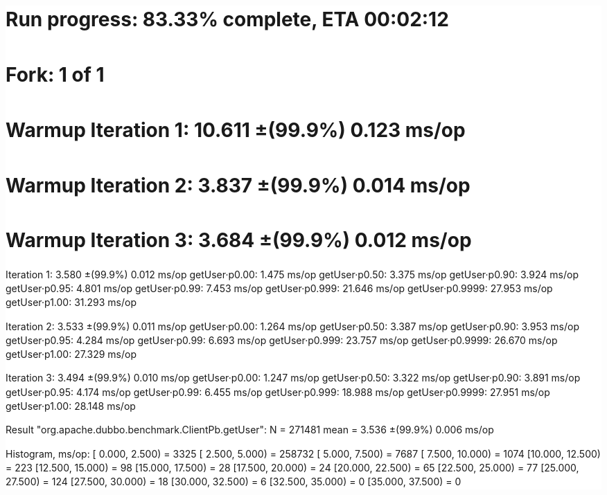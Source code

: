 # Run progress: 83.33% complete, ETA 00:02:12
# Fork: 1 of 1
# Warmup Iteration   1: 10.611 ±(99.9%) 0.123 ms/op
# Warmup Iteration   2: 3.837 ±(99.9%) 0.014 ms/op
# Warmup Iteration   3: 3.684 ±(99.9%) 0.012 ms/op
Iteration   1: 3.580 ±(99.9%) 0.012 ms/op
                 getUser·p0.00:   1.475 ms/op
                 getUser·p0.50:   3.375 ms/op
                 getUser·p0.90:   3.924 ms/op
                 getUser·p0.95:   4.801 ms/op
                 getUser·p0.99:   7.453 ms/op
                 getUser·p0.999:  21.646 ms/op
                 getUser·p0.9999: 27.953 ms/op
                 getUser·p1.00:   31.293 ms/op

Iteration   2: 3.533 ±(99.9%) 0.011 ms/op
                 getUser·p0.00:   1.264 ms/op
                 getUser·p0.50:   3.387 ms/op
                 getUser·p0.90:   3.953 ms/op
                 getUser·p0.95:   4.284 ms/op
                 getUser·p0.99:   6.693 ms/op
                 getUser·p0.999:  23.757 ms/op
                 getUser·p0.9999: 26.670 ms/op
                 getUser·p1.00:   27.329 ms/op

Iteration   3: 3.494 ±(99.9%) 0.010 ms/op
                 getUser·p0.00:   1.247 ms/op
                 getUser·p0.50:   3.322 ms/op
                 getUser·p0.90:   3.891 ms/op
                 getUser·p0.95:   4.174 ms/op
                 getUser·p0.99:   6.455 ms/op
                 getUser·p0.999:  18.988 ms/op
                 getUser·p0.9999: 27.951 ms/op
                 getUser·p1.00:   28.148 ms/op



Result "org.apache.dubbo.benchmark.ClientPb.getUser":
  N = 271481
  mean =      3.536 ±(99.9%) 0.006 ms/op

  Histogram, ms/op:
    [ 0.000,  2.500) = 3325 
    [ 2.500,  5.000) = 258732 
    [ 5.000,  7.500) = 7687 
    [ 7.500, 10.000) = 1074 
    [10.000, 12.500) = 223 
    [12.500, 15.000) = 98 
    [15.000, 17.500) = 28 
    [17.500, 20.000) = 24 
    [20.000, 22.500) = 65 
    [22.500, 25.000) = 77 
    [25.000, 27.500) = 124 
    [27.500, 30.000) = 18 
    [30.000, 32.500) = 6 
    [32.500, 35.000) = 0 
    [35.000, 37.500) = 0 
